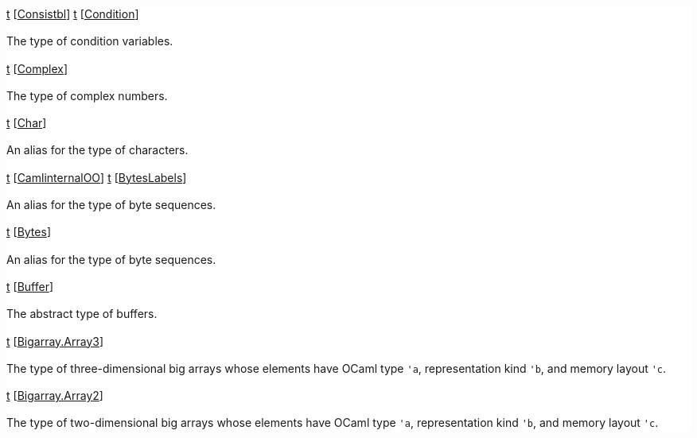 </div>
</td></tr>
<tr><td><a href="Consistbl.html#TYPEt">t</a> [<a href="Consistbl.html">Consistbl</a>]</td>
<td></td></tr>
<tr><td><a href="Condition.html#TYPEt">t</a> [<a href="Condition.html">Condition</a>]</td>
<td><div class="info">
<p>The type of condition variables.</p>

</div>
</td></tr>
<tr><td><a href="Complex.html#TYPEt">t</a> [<a href="Complex.html">Complex</a>]</td>
<td><div class="info">
<p>The type of complex numbers.</p>

</div>
</td></tr>
<tr><td><a href="Char.html#TYPEt">t</a> [<a href="Char.html">Char</a>]</td>
<td><div class="info">
<p>An alias for the type of characters.</p>

</div>
</td></tr>
<tr><td><a href="CamlinternalOO.html#TYPEt">t</a> [<a href="CamlinternalOO.html">CamlinternalOO</a>]</td>
<td></td></tr>
<tr><td><a href="BytesLabels.html#TYPEt">t</a> [<a href="BytesLabels.html">BytesLabels</a>]</td>
<td><div class="info">
<p>An alias for the type of byte sequences.</p>

</div>
</td></tr>
<tr><td><a href="Bytes.html#TYPEt">t</a> [<a href="Bytes.html">Bytes</a>]</td>
<td><div class="info">
<p>An alias for the type of byte sequences.</p>

</div>
</td></tr>
<tr><td><a href="Buffer.html#TYPEt">t</a> [<a href="Buffer.html">Buffer</a>]</td>
<td><div class="info">
<p>The abstract type of buffers.</p>

</div>
</td></tr>
<tr><td><a href="Bigarray.Array3.html#TYPEt">t</a> [<a href="Bigarray.Array3.html">Bigarray.Array3</a>]</td>
<td><div class="info">
<p>The type of three-dimensional big arrays whose elements have
     OCaml type <code class="code"><span class="keywordsign">'</span>a</code>, representation kind <code class="code"><span class="keywordsign">'</span>b</code>, and memory layout <code class="code"><span class="keywordsign">'</span>c</code>.</p>

</div>
</td></tr>
<tr><td><a href="Bigarray.Array2.html#TYPEt">t</a> [<a href="Bigarray.Array2.html">Bigarray.Array2</a>]</td>
<td><div class="info">
<p>The type of two-dimensional big arrays whose elements have
     OCaml type <code class="code"><span class="keywordsign">'</span>a</code>, representation kind <code class="code"><span class="keywordsign">'</span>b</code>, and memory layout <code class="code"><span class="keywordsign">'</span>c</code>.</p>

